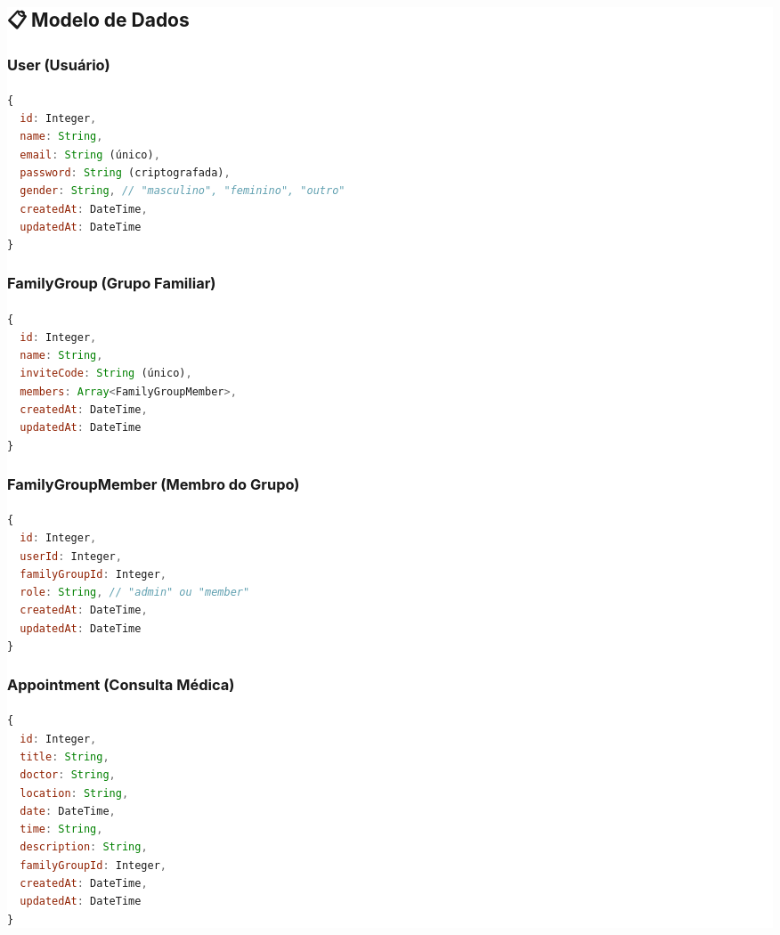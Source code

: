 
## 📋 Modelo de Dados

### User (Usuário)
```javascript
{
  id: Integer,
  name: String,
  email: String (único),
  password: String (criptografada),
  gender: String, // "masculino", "feminino", "outro"
  createdAt: DateTime,
  updatedAt: DateTime
}
```

### FamilyGroup (Grupo Familiar)
```javascript
{
  id: Integer,
  name: String,
  inviteCode: String (único),
  members: Array<FamilyGroupMember>,
  createdAt: DateTime,
  updatedAt: DateTime
}
```

### FamilyGroupMember (Membro do Grupo)
```javascript
{
  id: Integer,
  userId: Integer,
  familyGroupId: Integer,
  role: String, // "admin" ou "member"
  createdAt: DateTime,
  updatedAt: DateTime
}
```

### Appointment (Consulta Médica)
```javascript
{
  id: Integer,
  title: String,
  doctor: String,
  location: String,
  date: DateTime,
  time: String,
  description: String,
  familyGroupId: Integer,
  createdAt: DateTime,
  updatedAt: DateTime
}
```
